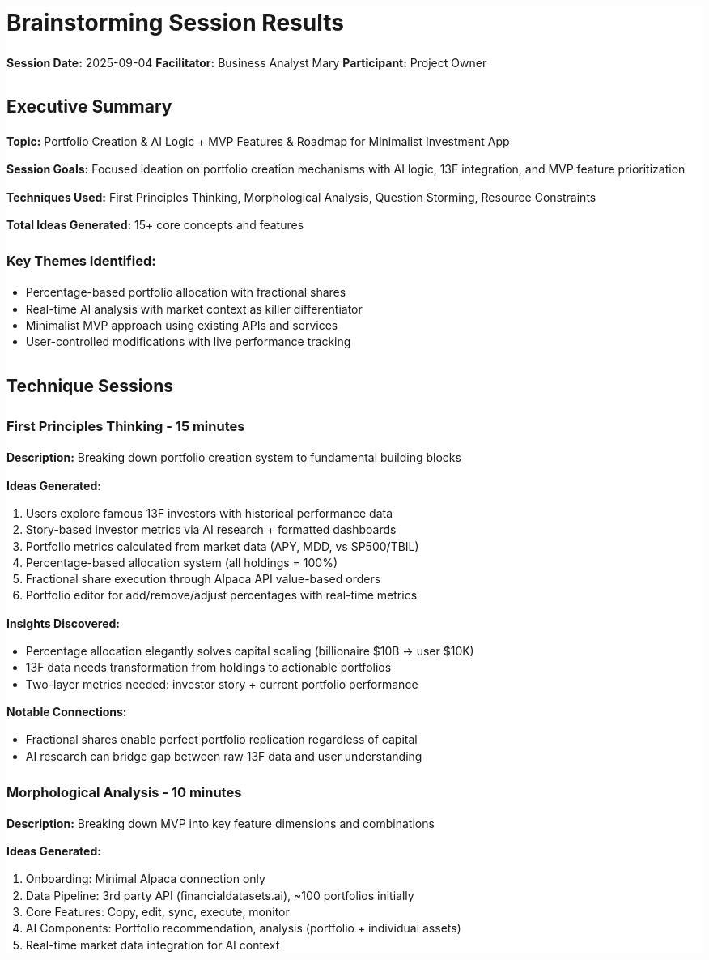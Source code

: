 # Brainstorming Session Results

**Session Date:** 2025-09-04
**Facilitator:** Business Analyst Mary
**Participant:** Project Owner

## Executive Summary

**Topic:** Portfolio Creation & AI Logic + MVP Features & Roadmap for Minimalist Investment App

**Session Goals:** Focused ideation on portfolio creation mechanisms with AI logic, 13F integration, and MVP feature prioritization

**Techniques Used:** First Principles Thinking, Morphological Analysis, Question Storming, Resource Constraints

**Total Ideas Generated:** 15+ core concepts and features

### Key Themes Identified:
- Percentage-based portfolio allocation with fractional shares
- Real-time AI analysis with market context as killer differentiator
- Minimalist MVP approach using existing APIs and services
- User-controlled modifications with live performance tracking

## Technique Sessions

### First Principles Thinking - 15 minutes

**Description:** Breaking down portfolio creation system to fundamental building blocks

**Ideas Generated:**
1. Users explore famous 13F investors with historical performance data
2. Story-based investor metrics via AI research + formatted dashboards
3. Portfolio metrics calculated from market data (APY, MDD, vs SP500/TBIL)
4. Percentage-based allocation system (all holdings = 100%)
5. Fractional share execution through Alpaca API value-based orders
6. Portfolio editor for add/remove/adjust percentages with real-time metrics

**Insights Discovered:**
- Percentage allocation elegantly solves capital scaling (billionaire $10B → user $10K)
- 13F data needs transformation from holdings to actionable portfolios
- Two-layer metrics needed: investor story + current portfolio performance

**Notable Connections:**
- Fractional shares enable perfect portfolio replication regardless of capital
- AI research can bridge gap between raw 13F data and user understanding

### Morphological Analysis - 10 minutes

**Description:** Breaking down MVP into key feature dimensions and combinations

**Ideas Generated:**
1. Onboarding: Minimal Alpaca connection only
2. Data Pipeline: 3rd party API (financialdatasets.ai), ~100 portfolios initially
3. Core Features: Copy, edit, sync, execute, monitor
4. AI Components: Portfolio recommendation, analysis (portfolio + individual assets)
5. Real-time market data integration for AI context
